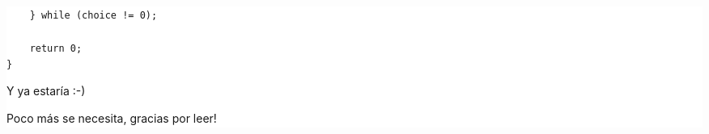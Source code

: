 ```
    } while (choice != 0);  
  
    return 0;  
}
```

Y ya estaría :-)

Poco más se necesita, gracias por leer!

